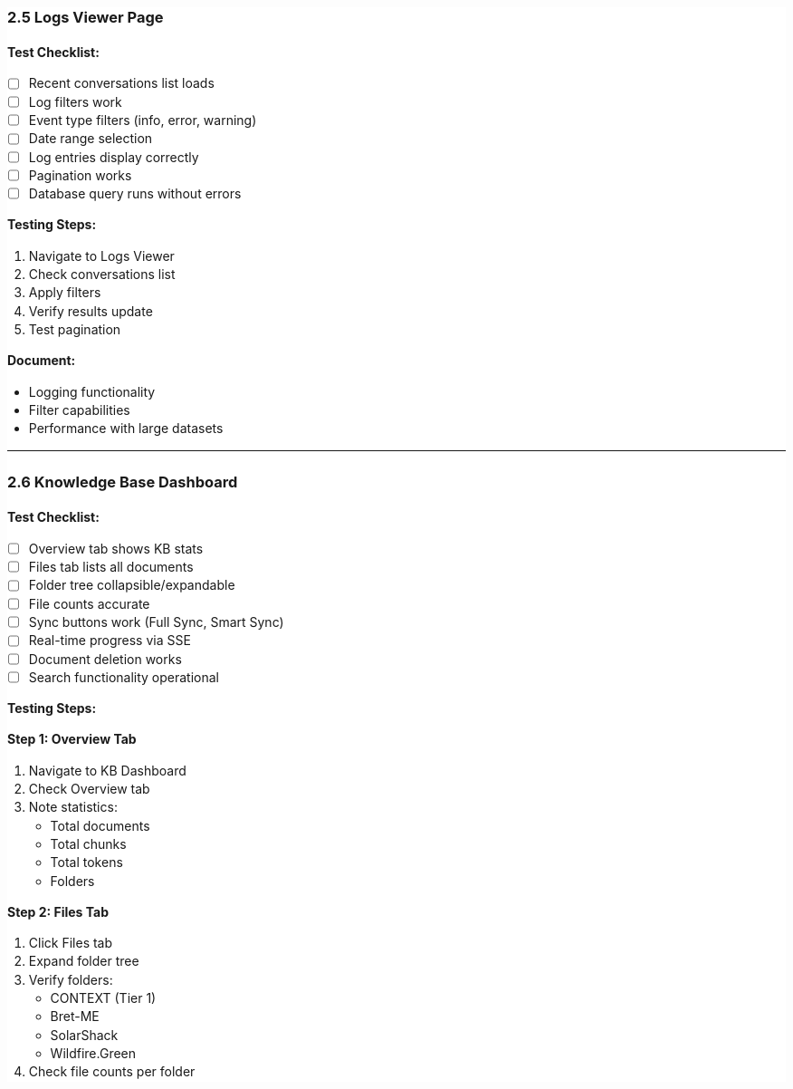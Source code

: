 
### 2.5 Logs Viewer Page

**Test Checklist:**
- [ ] Recent conversations list loads
- [ ] Log filters work
- [ ] Event type filters (info, error, warning)
- [ ] Date range selection
- [ ] Log entries display correctly
- [ ] Pagination works
- [ ] Database query runs without errors

**Testing Steps:**
1. Navigate to Logs Viewer
2. Check conversations list
3. Apply filters
4. Verify results update
5. Test pagination

**Document:**
- Logging functionality
- Filter capabilities
- Performance with large datasets

---

### 2.6 Knowledge Base Dashboard

**Test Checklist:**
- [ ] Overview tab shows KB stats
- [ ] Files tab lists all documents
- [ ] Folder tree collapsible/expandable
- [ ] File counts accurate
- [ ] Sync buttons work (Full Sync, Smart Sync)
- [ ] Real-time progress via SSE
- [ ] Document deletion works
- [ ] Search functionality operational

**Testing Steps:**

**Step 1: Overview Tab**
1. Navigate to KB Dashboard
2. Check Overview tab
3. Note statistics:
   - Total documents
   - Total chunks
   - Total tokens
   - Folders

**Step 2: Files Tab**
1. Click Files tab
2. Expand folder tree
3. Verify folders:
   - CONTEXT (Tier 1)
   - Bret-ME
   - SolarShack
   - Wildfire.Green
4. Check file counts per folder
